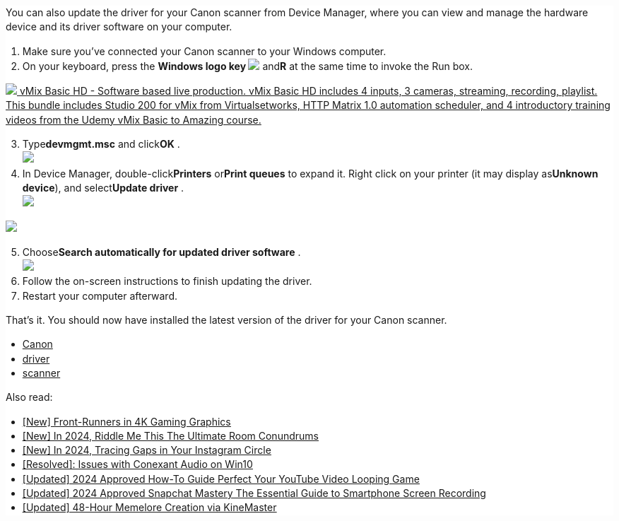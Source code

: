  You can also update the driver for your Canon scanner from Device Manager, where you can view and manage the hardware device and its driver software on your computer.

1. Make sure you’ve connected your Canon scanner to your Windows computer.
2. On your keyboard, press the **Windows logo key ![](https://images.drivereasy.com/wp-content/uploads/2017/09/img_59b0b16974940.png)**  and**R** at the same time to invoke the Run box.

<a href="https://secure.2checkout.com/order/checkout.php?PRODS=4718728&QTY=1&AFFILIATE=108875&CART=1"> <img src="https://secure.avangate.com/images/merchant/ce9a6fb2becc2d235e62b125e9260102/products/vMixCallScreenshot1-large.jpg" border="0"> vMix Basic HD - Software based live production. vMix Basic HD includes 4 inputs, 3 cameras, streaming, recording, playlist. 
This bundle includes Studio 200 for vMix from Virtualsetworks, HTTP Matrix 1.0 automation scheduler, and 4 introductory training videos from the Udemy vMix Basic to Amazing course. </a>

3. Type**devmgmt.msc** and click**OK** .  
![](https://www.drivereasy.com/wp-content/uploads/2023/10/win11-how-to-open-the-Device-Manager.jpg)
4. In Device Manager, double-click**Printers** or**Print queues** to expand it.  Right click on your printer (it may display as**Unknown device**), and select**Update driver** .  
![](https://www.drivereasy.com/wp-content/uploads/2018/06/img_5b17a789b323b.png)

<a href="https://secure.2checkout.com/order/checkout.php?PRODS=4620780&QTY=1&AFFILIATE=108875&CART=1"><img src="https://secure.avangate.com/images/merchant/07dd4d5a72f5740ef0f035f201951476/728__90banner.jpg" border="0"></a>

5. Choose**Search automatically for updated driver software** .  
![](https://www.drivereasy.com/wp-content/uploads/2018/06/img_5b17a7a82a61c.jpg)
6. Follow the on-screen instructions to finish updating the driver.
7. Restart your computer afterward.

 That’s it. You should now have installed the latest version of the driver for your Canon scanner.

* [Canon](https://tools.techidaily.com/drivereasy/download/)
* [driver](https://tools.techidaily.com/drivereasy/download/)
* [scanner](https://store.drivereasy.com/order/cart.php?PRODS=4731822&QTY=1&AFFILIATE=108875)

<ins class="adsbygoogle"
     style="display:block"
     data-ad-format="autorelaxed"
     data-ad-client="ca-pub-7571918770474297"
     data-ad-slot="1223367746"></ins>



<ins class="adsbygoogle"
     style="display:block"
     data-ad-client="ca-pub-7571918770474297"
     data-ad-slot="8358498916"
     data-ad-format="auto"
     data-full-width-responsive="true"></ins>



<span class="atpl-alsoreadstyle">Also read:</span>
<div><ul>
<li><a href="https://some-knowledge.techidaily.com/new-front-runners-in-4k-gaming-graphics/"><u>[New] Front-Runners in 4K Gaming Graphics</u></a></li>
<li><a href="https://screen-mirroring-recording.techidaily.com/new-in-2024-riddle-me-this-the-ultimate-room-conundrums/"><u>[New] In 2024, Riddle Me This  The Ultimate Room Conundrums</u></a></li>
<li><a href="https://instagram-video-files.techidaily.com/new-in-2024-tracing-gaps-in-your-instagram-circle/"><u>[New] In 2024, Tracing Gaps in Your Instagram Circle</u></a></li>
<li><a href="https://driver-install.techidaily.com/resolved-issues-with-conexant-audio-on-win10/"><u>[Resolved]: Issues with Conexant Audio on Win10</u></a></li>
<li><a href="https://eaxpv-info.techidaily.com/updated-2024-approved-how-to-guide-perfect-your-youtube-video-looping-game/"><u>[Updated] 2024 Approved  How-To Guide  Perfect Your YouTube Video Looping Game</u></a></li>
<li><a href="https://snapchat-videos.techidaily.com/updated-2024-approved-snapchat-mastery-the-essential-guide-to-smartphone-screen-recording/"><u>[Updated] 2024 Approved  Snapchat Mastery  The Essential Guide to Smartphone Screen Recording</u></a></li>
<li><a href="https://extra-tips.techidaily.com/updated-48-hour-memelore-creation-via-kinemaster/"><u>[Updated] 48-Hour Memelore  Creation via KineMaster</u></a></li>